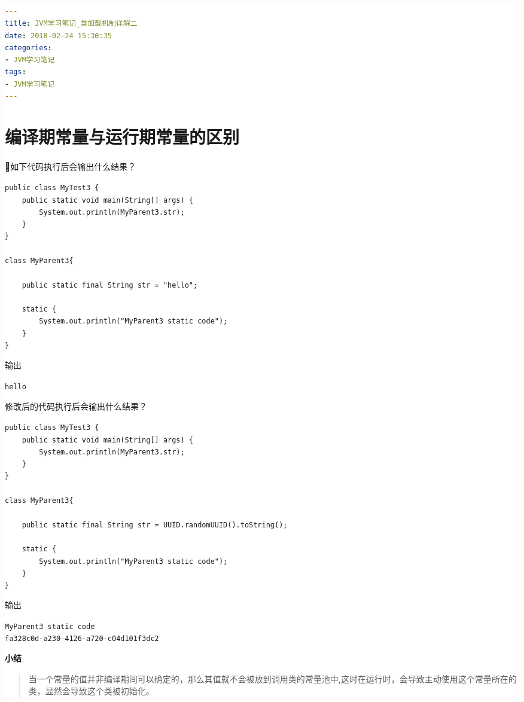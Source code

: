 ```yaml
---
title: JVM学习笔记_类加载机制详解二
date: 2018-02-24 15:30:35
categories:
- JVM学习笔记
tags:
- JVM学习笔记
---
```

# 编译期常量与运行期常量的区别 #

如下代码执行后会输出什么结果？
```
public class MyTest3 {
    public static void main(String[] args) {
        System.out.println(MyParent3.str);
    }
}

class MyParent3{

    public static final String str = "hello";

    static {
        System.out.println("MyParent3 static code");
    }
}
```
输出
```
hello
```
修改后的代码执行后会输出什么结果？
```
public class MyTest3 {
    public static void main(String[] args) {
        System.out.println(MyParent3.str);
    }
}

class MyParent3{

    public static final String str = UUID.randomUUID().toString();

    static {
        System.out.println("MyParent3 static code");
    }
}
```
输出
```
MyParent3 static code
fa328c0d-a230-4126-a720-c04d101f3dc2
```
**小结**
>当一个常量的值并非编译期间可以确定的，那么其值就不会被放到调用类的常量池中,这时在运行时，会导致主动使用这个常量所在的类，显然会导致这个类被初始化。
